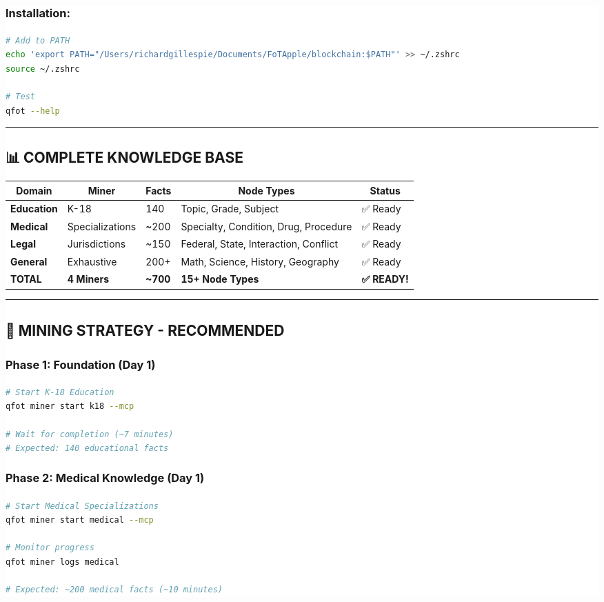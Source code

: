 ### **Installation:**

```bash
# Add to PATH
echo 'export PATH="/Users/richardgillespie/Documents/FoTApple/blockchain:$PATH"' >> ~/.zshrc
source ~/.zshrc

# Test
qfot --help
```

---

## 📊 COMPLETE KNOWLEDGE BASE

| Domain | Miner | Facts | Node Types | Status |
|--------|-------|-------|------------|--------|
| **Education** | K-18 | 140 | Topic, Grade, Subject | ✅ Ready |
| **Medical** | Specializations | ~200 | Specialty, Condition, Drug, Procedure | ✅ Ready |
| **Legal** | Jurisdictions | ~150 | Federal, State, Interaction, Conflict | ✅ Ready |
| **General** | Exhaustive | 200+ | Math, Science, History, Geography | ✅ Ready |
| **TOTAL** | **4 Miners** | **~700** | **15+ Node Types** | **✅ READY!** |

---

## 🚀 MINING STRATEGY - RECOMMENDED

### **Phase 1: Foundation (Day 1)**

```bash
# Start K-18 Education
qfot miner start k18 --mcp

# Wait for completion (~7 minutes)
# Expected: 140 educational facts
```

### **Phase 2: Medical Knowledge (Day 1)**

```bash
# Start Medical Specializations
qfot miner start medical --mcp

# Monitor progress
qfot miner logs medical

# Expected: ~200 medical facts (~10 minutes)
```
